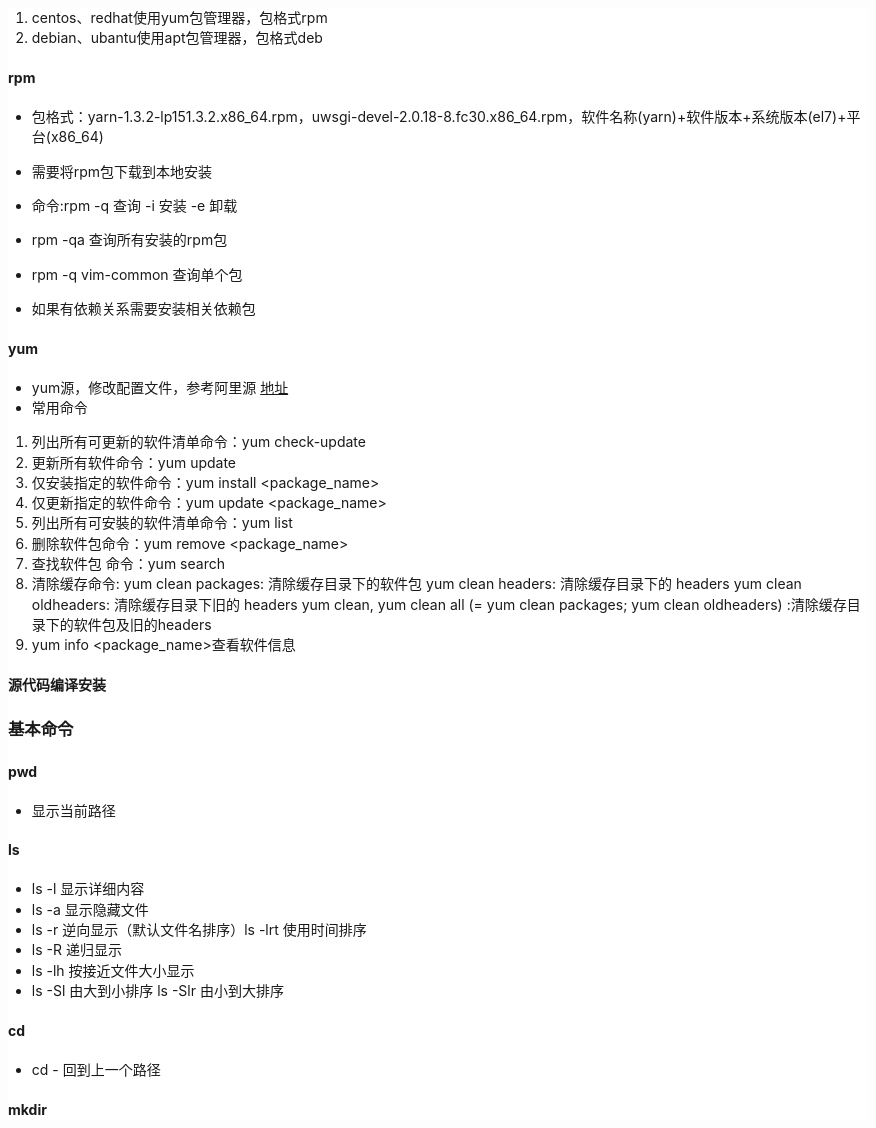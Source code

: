 1. centos、redhat使用yum包管理器，包格式rpm
2. debian、ubantu使用apt包管理器，包格式deb

#### rpm

- 包格式：yarn-1.3.2-lp151.3.2.x86_64.rpm，uwsgi-devel-2.0.18-8.fc30.x86_64.rpm，软件名称(yarn)+软件版本+系统版本(el7)+平台(x86_64)

- 需要将rpm包下载到本地安装
- 命令:rpm -q 查询 -i 安装 -e 卸载
- rpm -qa 查询所有安装的rpm包
- rpm -q vim-common 查询单个包
- 如果有依赖关系需要安装相关依赖包
 
 #### yum
 
 - yum源，修改配置文件，参考阿里源 [地址](https://developer.aliyun.com/mirror/)
 - 常用命令
 
1. 列出所有可更新的软件清单命令：yum check-update
2. 更新所有软件命令：yum update
3. 仅安装指定的软件命令：yum install <package_name>
4. 仅更新指定的软件命令：yum update <package_name>
5. 列出所有可安裝的软件清单命令：yum list
6. 删除软件包命令：yum remove <package_name>
7. 查找软件包 命令：yum search <keyword>
8. 清除缓存命令:
yum clean packages: 清除缓存目录下的软件包
yum clean headers: 清除缓存目录下的 headers
yum clean oldheaders: 清除缓存目录下旧的 headers
yum clean, yum clean all (= yum clean packages; yum clean oldheaders) :清除缓存目录下的软件包及旧的headers
9. yum info <package_name>查看软件信息

#### 源代码编译安装

### 基本命令

#### pwd

- 显示当前路径

#### ls

- ls -l 显示详细内容
- ls -a 显示隐藏文件
- ls -r 逆向显示（默认文件名排序）ls -lrt 使用时间排序
- ls -R 递归显示
- ls -lh 按接近文件大小显示
- ls -Sl 由大到小排序 ls -Slr 由小到大排序
 
#### cd

- cd - 回到上一个路径

#### mkdir
